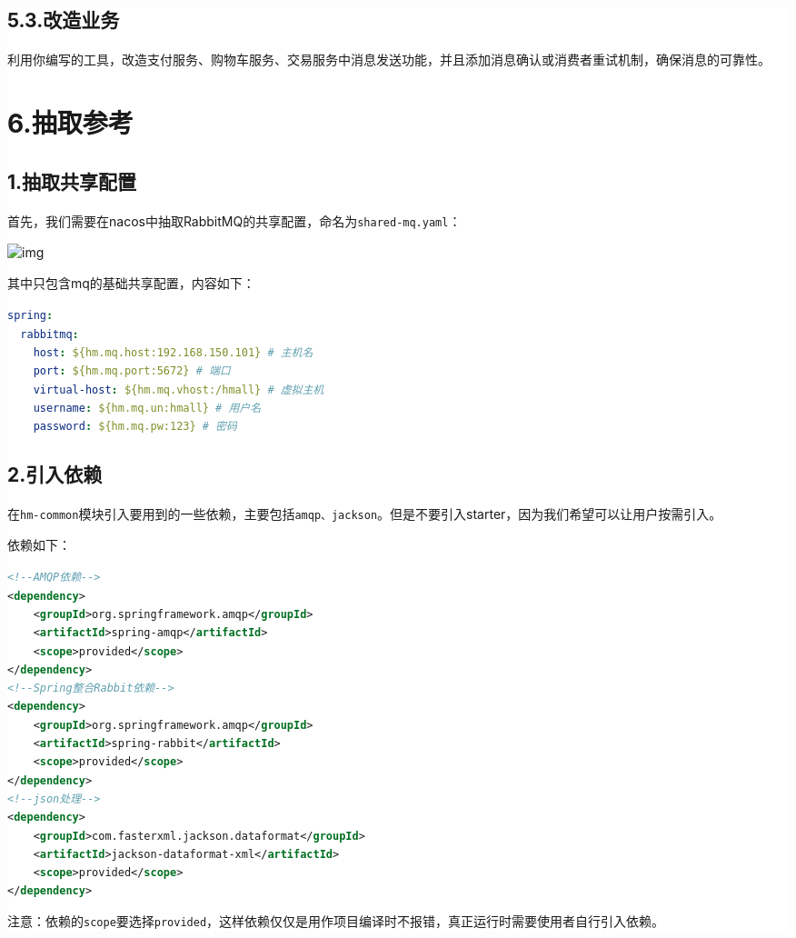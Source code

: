 ## 5.3.改造业务

利用你编写的工具，改造支付服务、购物车服务、交易服务中消息发送功能，并且添加消息确认或消费者重试机制，确保消息的可靠性。

# 6.抽取参考

## 1.抽取共享配置

首先，我们需要在nacos中抽取RabbitMQ的共享配置，命名为`shared-mq.yaml`：

![img](https://b11et3un53m.feishu.cn/space/api/box/stream/download/asynccode/?code=YTViZjY4YmQ5YTRlZGE0ZWVhNzEzOGRiODczNDYzZmVfVnVydFZkc3JzcHZvRTE0UlRVNEtYUW51MkZEMDZ6dXlfVG9rZW46WWU5RmJPQmlzbzVDY2R4SkUzZWNnNHEwbmZlXzE3MTcwNjQ3NDU6MTcxNzA2ODM0NV9WNA)

其中只包含mq的基础共享配置，内容如下：

```YAML
spring:
  rabbitmq:
    host: ${hm.mq.host:192.168.150.101} # 主机名
    port: ${hm.mq.port:5672} # 端口
    virtual-host: ${hm.mq.vhost:/hmall} # 虚拟主机
    username: ${hm.mq.un:hmall} # 用户名
    password: ${hm.mq.pw:123} # 密码
```

## 2.引入依赖

在`hm-common`模块引入要用到的一些依赖，主要包括`amqp、jackson`。但是不要引入starter，因为我们希望可以让用户按需引入。

依赖如下：

```XML
<!--AMQP依赖-->
<dependency>
    <groupId>org.springframework.amqp</groupId>
    <artifactId>spring-amqp</artifactId>
    <scope>provided</scope>
</dependency>
<!--Spring整合Rabbit依赖-->
<dependency>
    <groupId>org.springframework.amqp</groupId>
    <artifactId>spring-rabbit</artifactId>
    <scope>provided</scope>
</dependency>
<!--json处理-->
<dependency>
    <groupId>com.fasterxml.jackson.dataformat</groupId>
    <artifactId>jackson-dataformat-xml</artifactId>
    <scope>provided</scope>
</dependency>
```

注意：依赖的`scope`要选择`provided`，这样依赖仅仅是用作项目编译时不报错，真正运行时需要使用者自行引入依赖。
